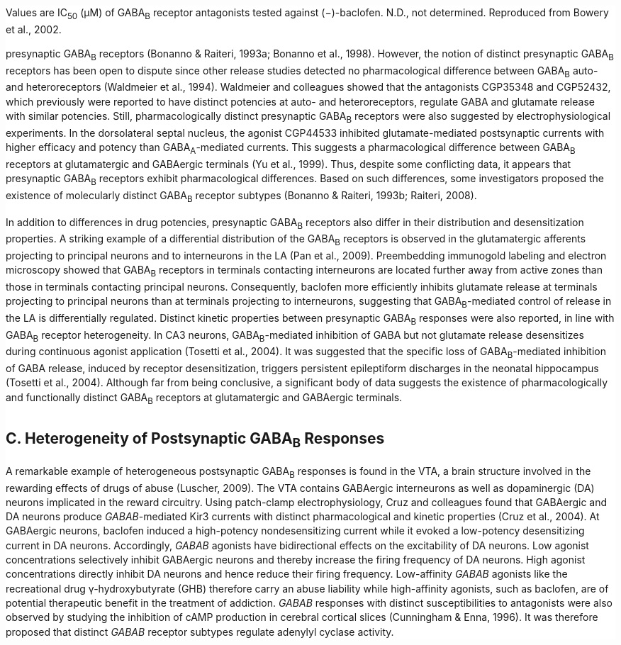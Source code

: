 Values are IC<sub>50</sub> (µM) of GABA<sub>B</sub> receptor antagonists tested against (−)-baclofen. N.D., not determined. Reproduced from Bowery et al., 2002.

presynaptic GABA<sub>B</sub> receptors (Bonanno & Raiteri, 1993a; Bonanno et al., 1998). However, the notion of distinct presynaptic GABA<sub>B</sub> receptors has been open to dispute since other release studies detected no pharmacological difference between GABA<sub>B</sub> auto- and heteroreceptors (Waldmeier et al., 1994). Waldmeier and colleagues showed that the antagonists CGP35348 and CGP52432, which previously were reported to have distinct potencies at auto- and heteroreceptors, regulate GABA and glutamate release with similar potencies. Still, pharmacologically distinct presynaptic GABA<sub>B</sub> receptors were also suggested by electrophysiological experiments. In the dorsolateral septal nucleus, the agonist CGP44533 inhibited glutamate-mediated postsynaptic currents with higher efficacy and potency than GABA<sub>A</sub>-mediated currents. This suggests a pharmacological difference between GABA<sub>B</sub> receptors at glutamatergic and GABAergic terminals (Yu et al., 1999). Thus, despite some conflicting data, it appears that presynaptic GABA<sub>B</sub> receptors exhibit pharmacological differences. Based on such differences, some investigators proposed the existence of molecularly distinct GABA<sub>B</sub> receptor subtypes (Bonanno & Raiteri, 1993b; Raiteri, 2008).

In addition to differences in drug potencies, presynaptic GABA<sub>B</sub> receptors also differ in their distribution and desensitization properties. A striking example of a differential distribution of the GABA<sub>B</sub> receptors is observed in the glutamatergic afferents projecting to principal neurons and to interneurons in the LA (Pan et al., 2009). Preembedding immunogold labeling and electron microscopy showed that GABA<sub>B</sub> receptors in terminals contacting interneurons are located further away from active zones than those in terminals contacting principal neurons. Consequently, baclofen more efficiently inhibits glutamate release at terminals projecting to principal neurons than at terminals projecting to interneurons, suggesting that GABA<sub>B</sub>-mediated control of release in the LA is differentially regulated. Distinct kinetic properties between presynaptic GABA<sub>B</sub> responses were also reported, in line with GABA<sub>B</sub> receptor heterogeneity. In CA3 neurons, GABA<sub>B</sub>-mediated inhibition of GABA but not glutamate release desensitizes during continuous agonist application (Tosetti et al., 2004). It was suggested that the specific loss of GABA<sub>B</sub>-mediated inhibition of GABA release, induced by receptor desensitization, triggers persistent epileptiform discharges in the neonatal hippocampus (Tosetti et al., 2004). Although far from being conclusive, a significant body of data suggests the existence of pharmacologically and functionally distinct GABA<sub>B</sub> receptors at glutamatergic and GABAergic terminals.

## C. Heterogeneity of Postsynaptic GABA<sub>B</sub> Responses

A remarkable example of heterogeneous postsynaptic GABA<sub>B</sub> responses is found in the VTA, a brain structure involved in the rewarding effects of drugs of abuse (Luscher, 2009). The VTA contains GABAergic interneurons
as well as dopaminergic (DA) neurons implicated in the reward circuitry. Using patch-clamp electrophysiology, Cruz and colleagues found that GABAergic and DA neurons produce $GABAB$-mediated Kir3 currents with distinct pharmacological and kinetic properties (Cruz et al., 2004). At GABAergic neurons, baclofen induced a high-potency nondesensitizing current while it evoked a low-potency desensitizing current in DA neurons. Accordingly, $GABAB$ agonists have bidirectional effects on the excitability of DA neurons. Low agonist concentrations selectively inhibit GABAergic neurons and thereby increase the firing frequency of DA neurons. High agonist concentrations directly inhibit DA neurons and hence reduce their firing frequency. Low-affinity $GABAB$ agonists like the recreational drug γ-hydroxybutyrate (GHB) therefore carry an abuse liability while high-affinity agonists, such as baclofen, are of potential therapeutic benefit in the treatment of addiction. $GABAB$ responses with distinct susceptibilities to antagonists were also observed by studying the inhibition of cAMP production in cerebral cortical slices (Cunningham & Enna, 1996). It was therefore proposed that distinct $GABAB$ receptor subtypes regulate adenylyl cyclase activity.
